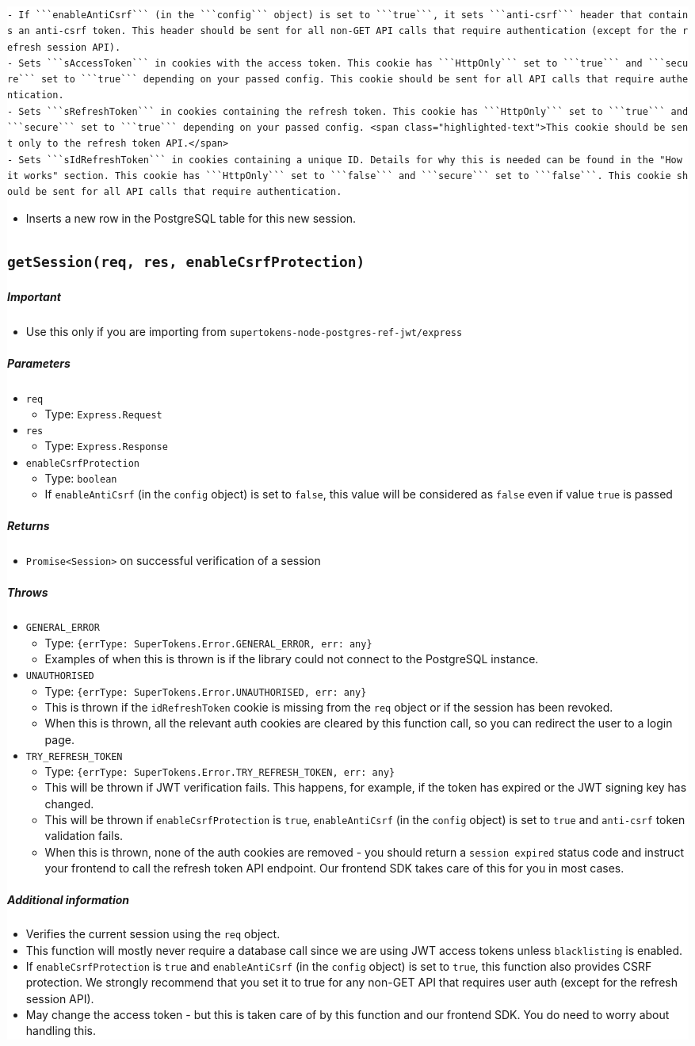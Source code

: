     - If ```enableAntiCsrf``` (in the ```config``` object) is set to ```true```, it sets ```anti-csrf``` header that contains an anti-csrf token. This header should be sent for all non-GET API calls that require authentication (except for the refresh session API). 
    - Sets ```sAccessToken``` in cookies with the access token. This cookie has ```HttpOnly``` set to ```true``` and ```secure``` set to ```true``` depending on your passed config. This cookie should be sent for all API calls that require authentication. 
    - Sets ```sRefreshToken``` in cookies containing the refresh token. This cookie has ```HttpOnly``` set to ```true``` and ```secure``` set to ```true``` depending on your passed config. <span class="highlighted-text">This cookie should be sent only to the refresh token API.</span>
    - Sets ```sIdRefreshToken``` in cookies containing a unique ID. Details for why this is needed can be found in the "How it works" section. This cookie has ```HttpOnly``` set to ```false``` and ```secure``` set to ```false```. This cookie should be sent for all API calls that require authentication. 
- Inserts a new row in the PostgreSQL table for this new session.

<div class="divider"></div>

## ```getSession(req, res, enableCsrfProtection)```
##### Important
- Use this only if you are importing from ```supertokens-node-postgres-ref-jwt/express```
##### Parameters
- ```req```
    - Type: ```Express.Request```
- ```res```
    - Type: ```Express.Response```
- ```enableCsrfProtection```
    - Type: ```boolean```
    - If ```enableAntiCsrf``` (in the ```config``` object) is set to ```false```, this value will be considered as ```false``` even if value ```true``` is passed
##### Returns
- ```Promise<Session>``` on successful verification of a session
##### Throws
- ```GENERAL_ERROR```
    - Type: ```{errType: SuperTokens.Error.GENERAL_ERROR, err: any}```
    - Examples of when this is thrown is if the library could not connect to the PostgreSQL instance.
- ```UNAUTHORISED```
    - Type: ```{errType: SuperTokens.Error.UNAUTHORISED, err: any}```
    - This is thrown if the ```idRefreshToken``` cookie is missing from the ```req``` object or if the session has been revoked.
    - When this is thrown, all the relevant auth cookies are cleared by this function call, so you can redirect the user to a login page.
- ```TRY_REFRESH_TOKEN```
    - Type: ```{errType: SuperTokens.Error.TRY_REFRESH_TOKEN, err: any}```
    - This will be thrown if JWT verification fails. This happens, for example, if the token has expired or the JWT signing key has changed.
    - This will be thrown if ```enableCsrfProtection``` is ```true```, ```enableAntiCsrf``` (in the ```config``` object) is set to ```true``` and ```anti-csrf``` token validation fails.
    - When this is thrown, none of the auth cookies are removed - you should return a ```session expired``` status code and instruct your frontend to call the refresh token API endpoint. Our frontend SDK takes care of this for you in most cases.
##### Additional information
- Verifies the current session using the ```req``` object.
- This function will mostly never require a database call since we are using JWT access tokens unless ```blacklisting``` is enabled.
- If ```enableCsrfProtection``` is ```true``` and ```enableAntiCsrf``` (in the ```config``` object) is set to ```true```, this function also provides CSRF protection. We strongly recommend that you set it to true for any non-GET API that requires user auth (except for the refresh session API).
- May change the access token - but this is taken care of by this function and our frontend SDK. You do need to worry about handling this.
